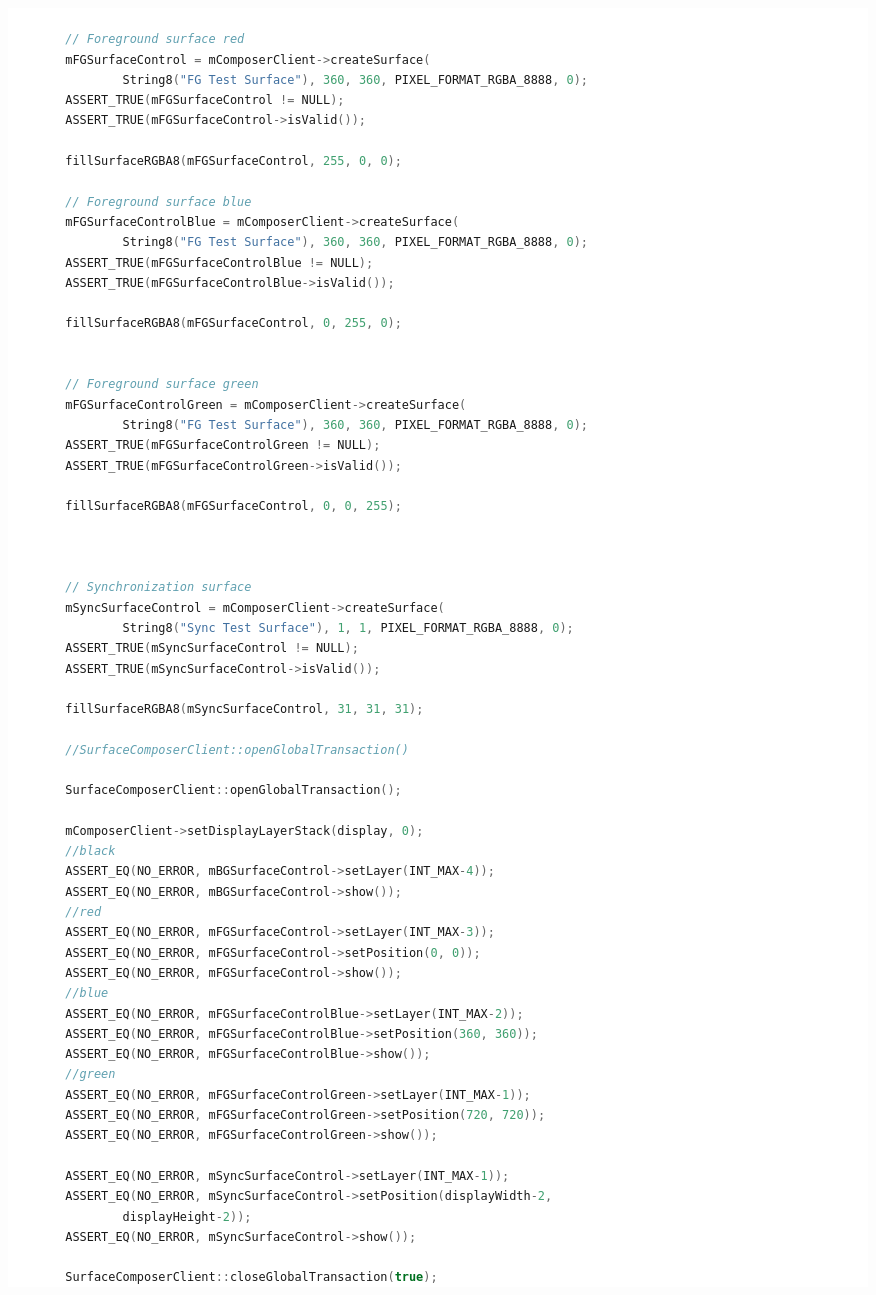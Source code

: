 ``` cpp 

        // Foreground surface red
        mFGSurfaceControl = mComposerClient->createSurface(
                String8("FG Test Surface"), 360, 360, PIXEL_FORMAT_RGBA_8888, 0);
        ASSERT_TRUE(mFGSurfaceControl != NULL);
        ASSERT_TRUE(mFGSurfaceControl->isValid());

        fillSurfaceRGBA8(mFGSurfaceControl, 255, 0, 0);

        // Foreground surface blue
        mFGSurfaceControlBlue = mComposerClient->createSurface(
                String8("FG Test Surface"), 360, 360, PIXEL_FORMAT_RGBA_8888, 0);
        ASSERT_TRUE(mFGSurfaceControlBlue != NULL);
        ASSERT_TRUE(mFGSurfaceControlBlue->isValid());

        fillSurfaceRGBA8(mFGSurfaceControl, 0, 255, 0);


        // Foreground surface green
        mFGSurfaceControlGreen = mComposerClient->createSurface(
                String8("FG Test Surface"), 360, 360, PIXEL_FORMAT_RGBA_8888, 0);
        ASSERT_TRUE(mFGSurfaceControlGreen != NULL);
        ASSERT_TRUE(mFGSurfaceControlGreen->isValid());

        fillSurfaceRGBA8(mFGSurfaceControl, 0, 0, 255);



        // Synchronization surface
        mSyncSurfaceControl = mComposerClient->createSurface(
                String8("Sync Test Surface"), 1, 1, PIXEL_FORMAT_RGBA_8888, 0);
        ASSERT_TRUE(mSyncSurfaceControl != NULL);
        ASSERT_TRUE(mSyncSurfaceControl->isValid());

        fillSurfaceRGBA8(mSyncSurfaceControl, 31, 31, 31);

	    //SurfaceComposerClient::openGlobalTransaction()

        SurfaceComposerClient::openGlobalTransaction();

        mComposerClient->setDisplayLayerStack(display, 0);
        //black
        ASSERT_EQ(NO_ERROR, mBGSurfaceControl->setLayer(INT_MAX-4));
        ASSERT_EQ(NO_ERROR, mBGSurfaceControl->show());
        //red
        ASSERT_EQ(NO_ERROR, mFGSurfaceControl->setLayer(INT_MAX-3));
        ASSERT_EQ(NO_ERROR, mFGSurfaceControl->setPosition(0, 0));
        ASSERT_EQ(NO_ERROR, mFGSurfaceControl->show());
		//blue
		ASSERT_EQ(NO_ERROR, mFGSurfaceControlBlue->setLayer(INT_MAX-2));
        ASSERT_EQ(NO_ERROR, mFGSurfaceControlBlue->setPosition(360, 360));
        ASSERT_EQ(NO_ERROR, mFGSurfaceControlBlue->show());
		//green
		ASSERT_EQ(NO_ERROR, mFGSurfaceControlGreen->setLayer(INT_MAX-1));
        ASSERT_EQ(NO_ERROR, mFGSurfaceControlGreen->setPosition(720, 720));
        ASSERT_EQ(NO_ERROR, mFGSurfaceControlGreen->show());

        ASSERT_EQ(NO_ERROR, mSyncSurfaceControl->setLayer(INT_MAX-1));
        ASSERT_EQ(NO_ERROR, mSyncSurfaceControl->setPosition(displayWidth-2,
                displayHeight-2));
        ASSERT_EQ(NO_ERROR, mSyncSurfaceControl->show());

        SurfaceComposerClient::closeGlobalTransaction(true);
```